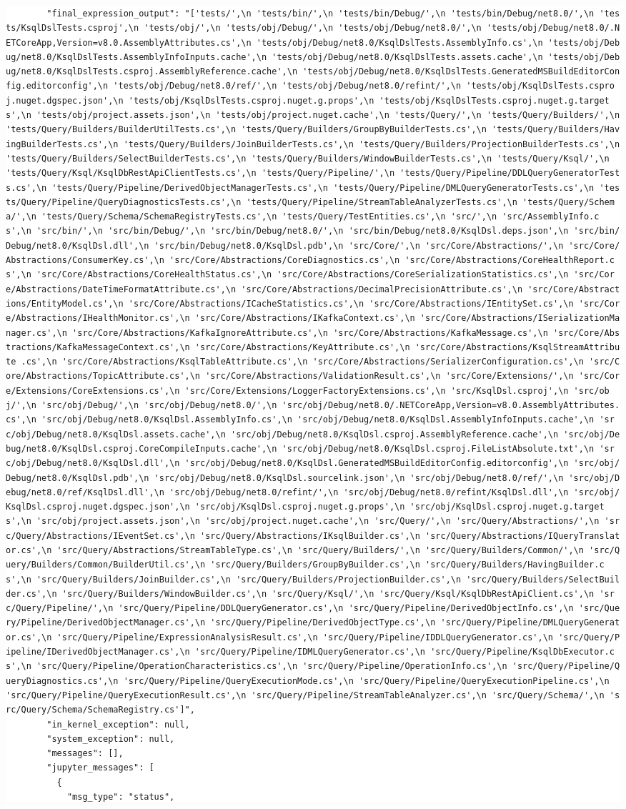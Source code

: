             "final_expression_output": "['tests/',\n 'tests/bin/',\n 'tests/bin/Debug/',\n 'tests/bin/Debug/net8.0/',\n 'tests/KsqlDslTests.csproj',\n 'tests/obj/',\n 'tests/obj/Debug/',\n 'tests/obj/Debug/net8.0/',\n 'tests/obj/Debug/net8.0/.NETCoreApp,Version=v8.0.AssemblyAttributes.cs',\n 'tests/obj/Debug/net8.0/KsqlDslTests.AssemblyInfo.cs',\n 'tests/obj/Debug/net8.0/KsqlDslTests.AssemblyInfoInputs.cache',\n 'tests/obj/Debug/net8.0/KsqlDslTests.assets.cache',\n 'tests/obj/Debug/net8.0/KsqlDslTests.csproj.AssemblyReference.cache',\n 'tests/obj/Debug/net8.0/KsqlDslTests.GeneratedMSBuildEditorConfig.editorconfig',\n 'tests/obj/Debug/net8.0/ref/',\n 'tests/obj/Debug/net8.0/refint/',\n 'tests/obj/KsqlDslTests.csproj.nuget.dgspec.json',\n 'tests/obj/KsqlDslTests.csproj.nuget.g.props',\n 'tests/obj/KsqlDslTests.csproj.nuget.g.targets',\n 'tests/obj/project.assets.json',\n 'tests/obj/project.nuget.cache',\n 'tests/Query/',\n 'tests/Query/Builders/',\n 'tests/Query/Builders/BuilderUtilTests.cs',\n 'tests/Query/Builders/GroupByBuilderTests.cs',\n 'tests/Query/Builders/HavingBuilderTests.cs',\n 'tests/Query/Builders/JoinBuilderTests.cs',\n 'tests/Query/Builders/ProjectionBuilderTests.cs',\n 'tests/Query/Builders/SelectBuilderTests.cs',\n 'tests/Query/Builders/WindowBuilderTests.cs',\n 'tests/Query/Ksql/',\n 'tests/Query/Ksql/KsqlDbRestApiClientTests.cs',\n 'tests/Query/Pipeline/',\n 'tests/Query/Pipeline/DDLQueryGeneratorTests.cs',\n 'tests/Query/Pipeline/DerivedObjectManagerTests.cs',\n 'tests/Query/Pipeline/DMLQueryGeneratorTests.cs',\n 'tests/Query/Pipeline/QueryDiagnosticsTests.cs',\n 'tests/Query/Pipeline/StreamTableAnalyzerTests.cs',\n 'tests/Query/Schema/',\n 'tests/Query/Schema/SchemaRegistryTests.cs',\n 'tests/Query/TestEntities.cs',\n 'src/',\n 'src/AssemblyInfo.cs',\n 'src/bin/',\n 'src/bin/Debug/',\n 'src/bin/Debug/net8.0/',\n 'src/bin/Debug/net8.0/KsqlDsl.deps.json',\n 'src/bin/Debug/net8.0/KsqlDsl.dll',\n 'src/bin/Debug/net8.0/KsqlDsl.pdb',\n 'src/Core/',\n 'src/Core/Abstractions/',\n 'src/Core/Abstractions/ConsumerKey.cs',\n 'src/Core/Abstractions/CoreDiagnostics.cs',\n 'src/Core/Abstractions/CoreHealthReport.cs',\n 'src/Core/Abstractions/CoreHealthStatus.cs',\n 'src/Core/Abstractions/CoreSerializationStatistics.cs',\n 'src/Core/Abstractions/DateTimeFormatAttribute.cs',\n 'src/Core/Abstractions/DecimalPrecisionAttribute.cs',\n 'src/Core/Abstractions/EntityModel.cs',\n 'src/Core/Abstractions/ICacheStatistics.cs',\n 'src/Core/Abstractions/IEntitySet.cs',\n 'src/Core/Abstractions/IHealthMonitor.cs',\n 'src/Core/Abstractions/IKafkaContext.cs',\n 'src/Core/Abstractions/ISerializationManager.cs',\n 'src/Core/Abstractions/KafkaIgnoreAttribute.cs',\n 'src/Core/Abstractions/KafkaMessage.cs',\n 'src/Core/Abstractions/KafkaMessageContext.cs',\n 'src/Core/Abstractions/KeyAttribute.cs',\n 'src/Core/Abstractions/KsqlStreamAttribute .cs',\n 'src/Core/Abstractions/KsqlTableAttribute.cs',\n 'src/Core/Abstractions/SerializerConfiguration.cs',\n 'src/Core/Abstractions/TopicAttribute.cs',\n 'src/Core/Abstractions/ValidationResult.cs',\n 'src/Core/Extensions/',\n 'src/Core/Extensions/CoreExtensions.cs',\n 'src/Core/Extensions/LoggerFactoryExtensions.cs',\n 'src/KsqlDsl.csproj',\n 'src/obj/',\n 'src/obj/Debug/',\n 'src/obj/Debug/net8.0/',\n 'src/obj/Debug/net8.0/.NETCoreApp,Version=v8.0.AssemblyAttributes.cs',\n 'src/obj/Debug/net8.0/KsqlDsl.AssemblyInfo.cs',\n 'src/obj/Debug/net8.0/KsqlDsl.AssemblyInfoInputs.cache',\n 'src/obj/Debug/net8.0/KsqlDsl.assets.cache',\n 'src/obj/Debug/net8.0/KsqlDsl.csproj.AssemblyReference.cache',\n 'src/obj/Debug/net8.0/KsqlDsl.csproj.CoreCompileInputs.cache',\n 'src/obj/Debug/net8.0/KsqlDsl.csproj.FileListAbsolute.txt',\n 'src/obj/Debug/net8.0/KsqlDsl.dll',\n 'src/obj/Debug/net8.0/KsqlDsl.GeneratedMSBuildEditorConfig.editorconfig',\n 'src/obj/Debug/net8.0/KsqlDsl.pdb',\n 'src/obj/Debug/net8.0/KsqlDsl.sourcelink.json',\n 'src/obj/Debug/net8.0/ref/',\n 'src/obj/Debug/net8.0/ref/KsqlDsl.dll',\n 'src/obj/Debug/net8.0/refint/',\n 'src/obj/Debug/net8.0/refint/KsqlDsl.dll',\n 'src/obj/KsqlDsl.csproj.nuget.dgspec.json',\n 'src/obj/KsqlDsl.csproj.nuget.g.props',\n 'src/obj/KsqlDsl.csproj.nuget.g.targets',\n 'src/obj/project.assets.json',\n 'src/obj/project.nuget.cache',\n 'src/Query/',\n 'src/Query/Abstractions/',\n 'src/Query/Abstractions/IEventSet.cs',\n 'src/Query/Abstractions/IKsqlBuilder.cs',\n 'src/Query/Abstractions/IQueryTranslator.cs',\n 'src/Query/Abstractions/StreamTableType.cs',\n 'src/Query/Builders/',\n 'src/Query/Builders/Common/',\n 'src/Query/Builders/Common/BuilderUtil.cs',\n 'src/Query/Builders/GroupByBuilder.cs',\n 'src/Query/Builders/HavingBuilder.cs',\n 'src/Query/Builders/JoinBuilder.cs',\n 'src/Query/Builders/ProjectionBuilder.cs',\n 'src/Query/Builders/SelectBuilder.cs',\n 'src/Query/Builders/WindowBuilder.cs',\n 'src/Query/Ksql/',\n 'src/Query/Ksql/KsqlDbRestApiClient.cs',\n 'src/Query/Pipeline/',\n 'src/Query/Pipeline/DDLQueryGenerator.cs',\n 'src/Query/Pipeline/DerivedObjectInfo.cs',\n 'src/Query/Pipeline/DerivedObjectManager.cs',\n 'src/Query/Pipeline/DerivedObjectType.cs',\n 'src/Query/Pipeline/DMLQueryGenerator.cs',\n 'src/Query/Pipeline/ExpressionAnalysisResult.cs',\n 'src/Query/Pipeline/IDDLQueryGenerator.cs',\n 'src/Query/Pipeline/IDerivedObjectManager.cs',\n 'src/Query/Pipeline/IDMLQueryGenerator.cs',\n 'src/Query/Pipeline/KsqlDbExecutor.cs',\n 'src/Query/Pipeline/OperationCharacteristics.cs',\n 'src/Query/Pipeline/OperationInfo.cs',\n 'src/Query/Pipeline/QueryDiagnostics.cs',\n 'src/Query/Pipeline/QueryExecutionMode.cs',\n 'src/Query/Pipeline/QueryExecutionPipeline.cs',\n 'src/Query/Pipeline/QueryExecutionResult.cs',\n 'src/Query/Pipeline/StreamTableAnalyzer.cs',\n 'src/Query/Schema/',\n 'src/Query/Schema/SchemaRegistry.cs']",
            "in_kernel_exception": null,
            "system_exception": null,
            "messages": [],
            "jupyter_messages": [
              {
                "msg_type": "status",